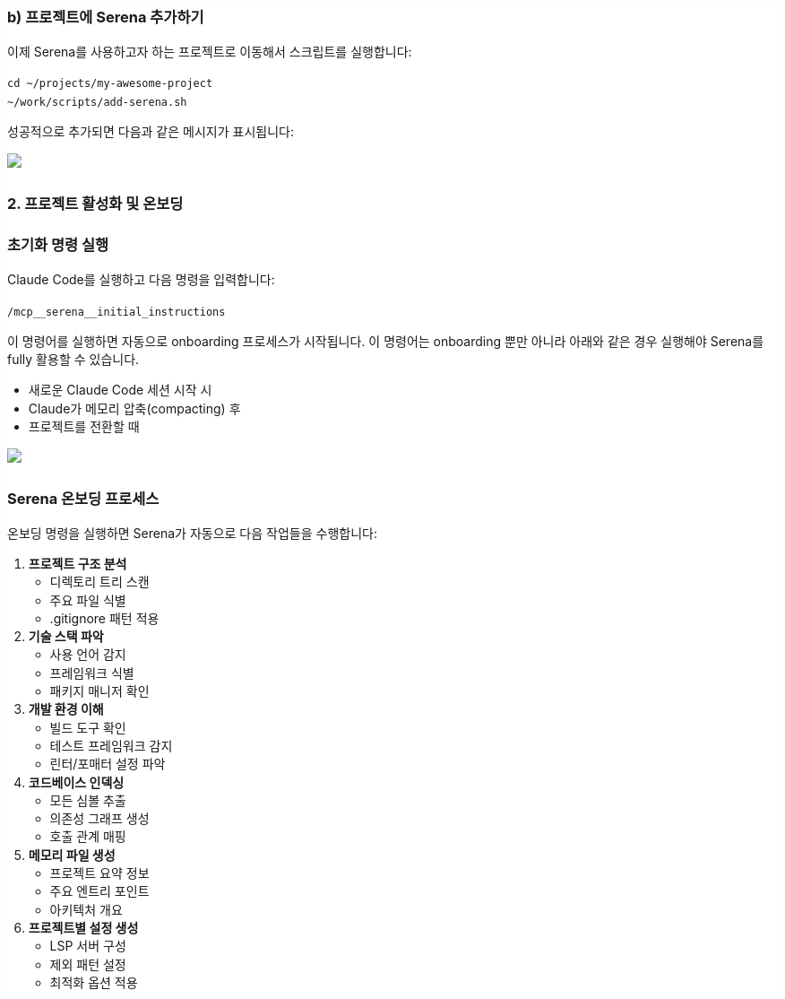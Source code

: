 ### b) 프로젝트에 Serena 추가하기

이제 Serena를 사용하고자 하는 프로젝트로 이동해서 스크립트를 실행합니다:

```
cd ~/projects/my-awesome-project
~/work/scripts/add-serena.sh
```

성공적으로 추가되면 다음과 같은 메시지가 표시됩니다:

![](https://www.dropbox.com/scl/fi/1qvi3jpq3i87jfz3oc9sc/add-serena.png?rlkey=clm7poi32v4iamcifsahx1vg5&st=jemdetl6&dl=1)

### 2. 프로젝트 활성화 및 온보딩

### 초기화 명령 실행

Claude Code를 실행하고 다음 명령을 입력합니다:

```
/mcp__serena__initial_instructions
```

이 명령어를 실행하면 자동으로 onboarding 프로세스가 시작됩니다. 이 명령어는 onboarding 뿐만 아니라 아래와 같은 경우 실행해야 Serena를 fully 활용할 수 있습니다.

- 새로운 Claude Code 세션 시작 시
- Claude가 메모리 압축(compacting) 후
- 프로젝트를 전환할 때

![](https://www.dropbox.com/scl/fi/x7oyxcwp71gqlwa8uf655/onboarding.png?rlkey=c5swul3zm1iflb5ad5uhcj713&st=lhbjdo6u&dl=1)

### Serena 온보딩 프로세스

온보딩 명령을 실행하면 Serena가 자동으로 다음 작업들을 수행합니다:

1. **프로젝트 구조 분석**
    - 디렉토리 트리 스캔
    - 주요 파일 식별
    - .gitignore 패턴 적용
2. **기술 스택 파악**
    - 사용 언어 감지
    - 프레임워크 식별
    - 패키지 매니저 확인
3. **개발 환경 이해**
    - 빌드 도구 확인
    - 테스트 프레임워크 감지
    - 린터/포매터 설정 파악
4. **코드베이스 인덱싱**
    - 모든 심볼 추출
    - 의존성 그래프 생성
    - 호출 관계 매핑
5. **메모리 파일 생성**
    - 프로젝트 요약 정보
    - 주요 엔트리 포인트
    - 아키텍처 개요
6. **프로젝트별 설정 생성**
    - LSP 서버 구성
    - 제외 패턴 설정
    - 최적화 옵션 적용
